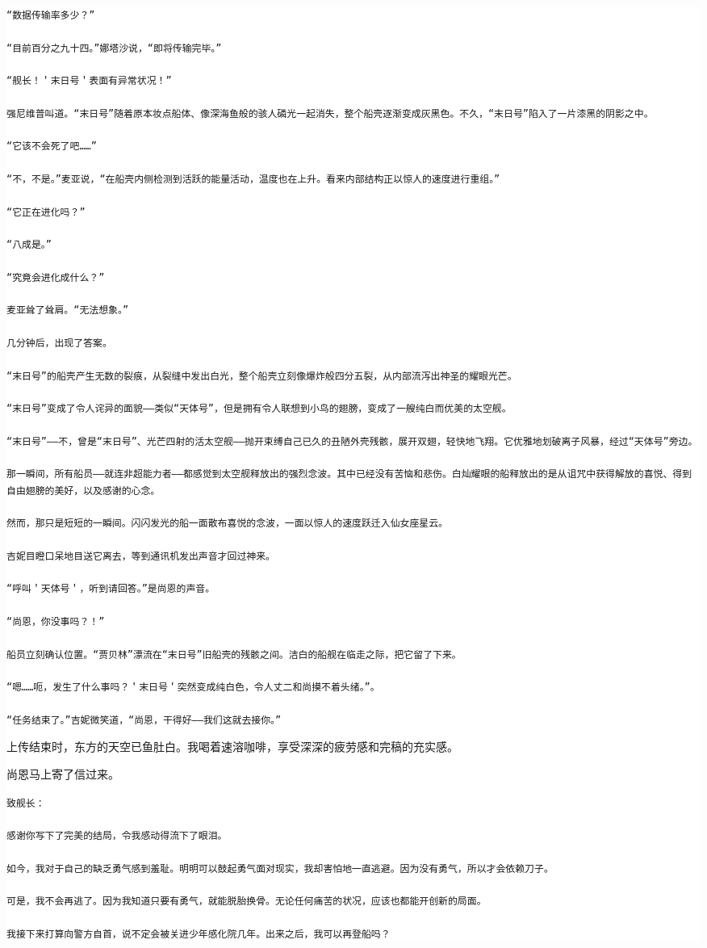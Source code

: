 ```
“数据传输率多少？”

“目前百分之九十四。”娜塔沙说，“即将传输完毕。”

“舰长！＇末日号＇表面有异常状况！”

强尼维普叫道。“末日号”随着原本妆点船体、像深海鱼般的骇人磷光一起消失，整个船壳逐渐变成灰黑色。不久，“末日号”陷入了一片漆黑的阴影之中。

“它该不会死了吧……”

“不，不是。”麦亚说，“在船壳内侧检测到活跃的能量活动，温度也在上升。看来内部结构正以惊人的速度进行重组。”

“它正在进化吗？”

“八成是。”

“究竟会进化成什么？”

麦亚耸了耸肩。“无法想象。”

几分钟后，出现了答案。

“末日号”的船壳产生无数的裂痕，从裂缝中发出白光，整个船壳立刻像爆炸般四分五裂，从内部流泻出神圣的耀眼光芒。

“末日号”变成了令人诧异的面貌——类似“天体号”，但是拥有令人联想到小鸟的翅膀，变成了一艘纯白而优美的太空舰。

“末日号”——不，曾是“末日号”、光芒四射的活太空舰——抛开束缚自己已久的丑陋外壳残骸，展开双翅，轻快地飞翔。它优雅地划破离子风暴，经过“天体号”旁边。

那一瞬间，所有船员——就连非超能力者——都感觉到太空舰释放出的强烈念波。其中已经没有苦恼和悲伤。白灿耀眼的船释放出的是从诅咒中获得解放的喜悦、得到自由翅膀的美好，以及感谢的心念。

然而，那只是短短的一瞬间。闪闪发光的船一面散布喜悦的念波，一面以惊人的速度跃迁入仙女座星云。

吉妮目瞪口呆地目送它离去，等到通讯机发出声音才回过神来。

“呼叫＇天体号＇，听到请回答。”是尚恩的声音。

“尚恩，你没事吗？！”

船员立刻确认位置。“贾贝林”漂流在“末日号”旧船壳的残骸之间。洁白的船舰在临走之际，把它留了下来。

“嗯……呃，发生了什么事吗？＇末日号＇突然变成纯白色，令人丈二和尚摸不着头绪。”。

“任务结束了。”吉妮微笑道，“尚恩，干得好——我们这就去接你。”
```

上传结束时，东方的天空已鱼肚白。我喝着速溶咖啡，享受深深的疲劳感和完稿的充实感。

尚恩马上寄了信过来。

```
致舰长：

感谢你写下了完美的结局，令我感动得流下了眼泪。

如今，我对于自己的缺乏勇气感到羞耻。明明可以鼓起勇气面对现实，我却害怕地一直逃避。因为没有勇气，所以才会依赖刀子。

可是，我不会再逃了。因为我知道只要有勇气，就能脱胎换骨。无论任何痛苦的状况，应该也都能开创新的局面。

我接下来打算向警方自首，说不定会被关进少年感化院几年。出来之后，我可以再登船吗？
```
